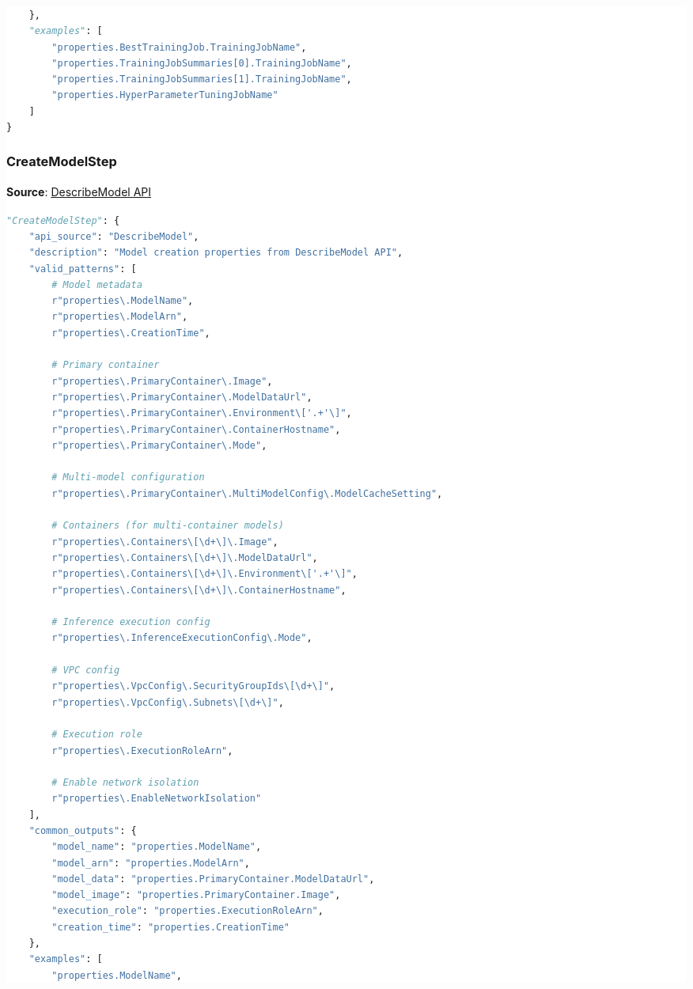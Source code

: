 ```python
    },
    "examples": [
        "properties.BestTrainingJob.TrainingJobName",
        "properties.TrainingJobSummaries[0].TrainingJobName",
        "properties.TrainingJobSummaries[1].TrainingJobName",
        "properties.HyperParameterTuningJobName"
    ]
}
```

### CreateModelStep

**Source**: [DescribeModel API](https://docs.aws.amazon.com/sagemaker/latest/APIReference/API_DescribeModel.html#API_DescribeModel_ResponseSyntax)

```python
"CreateModelStep": {
    "api_source": "DescribeModel",
    "description": "Model creation properties from DescribeModel API",
    "valid_patterns": [
        # Model metadata
        r"properties\.ModelName",
        r"properties\.ModelArn",
        r"properties\.CreationTime",
        
        # Primary container
        r"properties\.PrimaryContainer\.Image",
        r"properties\.PrimaryContainer\.ModelDataUrl",
        r"properties\.PrimaryContainer\.Environment\['.+'\]",
        r"properties\.PrimaryContainer\.ContainerHostname",
        r"properties\.PrimaryContainer\.Mode",
        
        # Multi-model configuration
        r"properties\.PrimaryContainer\.MultiModelConfig\.ModelCacheSetting",
        
        # Containers (for multi-container models)
        r"properties\.Containers\[\d+\]\.Image",
        r"properties\.Containers\[\d+\]\.ModelDataUrl",
        r"properties\.Containers\[\d+\]\.Environment\['.+'\]",
        r"properties\.Containers\[\d+\]\.ContainerHostname",
        
        # Inference execution config
        r"properties\.InferenceExecutionConfig\.Mode",
        
        # VPC config
        r"properties\.VpcConfig\.SecurityGroupIds\[\d+\]",
        r"properties\.VpcConfig\.Subnets\[\d+\]",
        
        # Execution role
        r"properties\.ExecutionRoleArn",
        
        # Enable network isolation
        r"properties\.EnableNetworkIsolation"
    ],
    "common_outputs": {
        "model_name": "properties.ModelName",
        "model_arn": "properties.ModelArn",
        "model_data": "properties.PrimaryContainer.ModelDataUrl",
        "model_image": "properties.PrimaryContainer.Image",
        "execution_role": "properties.ExecutionRoleArn",
        "creation_time": "properties.CreationTime"
    },
    "examples": [
        "properties.ModelName",
```
